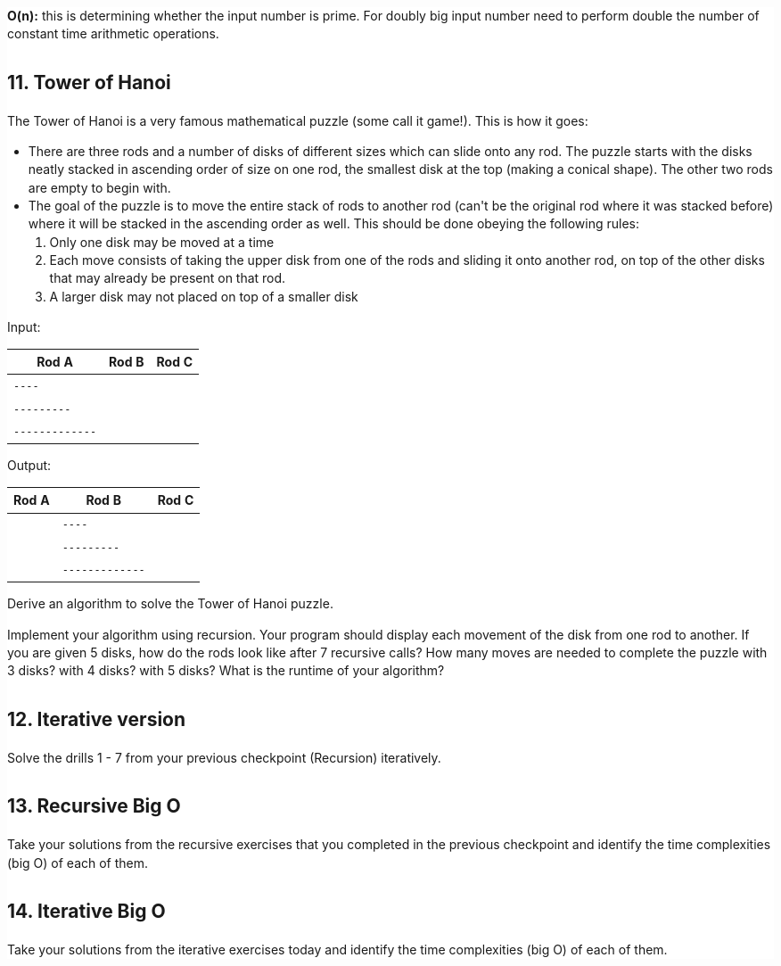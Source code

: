 **O(n):** this is determining whether the input number is prime. For doubly big input number need to perform double the number of constant time arithmetic operations.


## 11. Tower of Hanoi
The Tower of Hanoi is a very famous mathematical puzzle (some call it game!). This is how it goes:

* There are three rods and a number of disks of different sizes which can slide onto any rod. The puzzle starts with the disks neatly stacked in ascending order of size on one rod, the smallest disk at the top (making a conical shape). The other two rods are empty to begin with.
* The goal of the puzzle is to move the entire stack of rods to another rod (can't be the original rod where it was stacked before) where it will be stacked in the ascending order as well. This should be done obeying the following rules: 
    1. Only one disk may be moved at a time 
    2. Each move consists of taking the upper disk from one of the rods and sliding it onto another rod, on top of the other disks that may already be present on that rod.
    3. A larger disk may not placed on top of a smaller disk

Input:

Rod A | Rod B | Rod C
----- | ------ | -----
`----` | | 
`---------` | | 
`-------------` | | 	

Output:

Rod A | Rod B | Rod C
----- | ------ | -----
 | |`----`
 | |`---------`
 | |`-------------`

Derive an algorithm to solve the Tower of Hanoi puzzle.

Implement your algorithm using recursion. Your program should display each movement of the disk from one rod to another.
If you are given 5 disks, how do the rods look like after 7 recursive calls?
How many moves are needed to complete the puzzle with 3 disks? with 4 disks? with 5 disks?
What is the runtime of your algorithm?

## 12. Iterative version
Solve the drills 1 - 7 from your previous checkpoint (Recursion) iteratively.

## 13. Recursive Big O
Take your solutions from the recursive exercises that you completed in the previous checkpoint and identify the time complexities (big O) of each of them.

## 14. Iterative Big O
Take your solutions from the iterative exercises today and identify the time complexities (big O) of each of them.